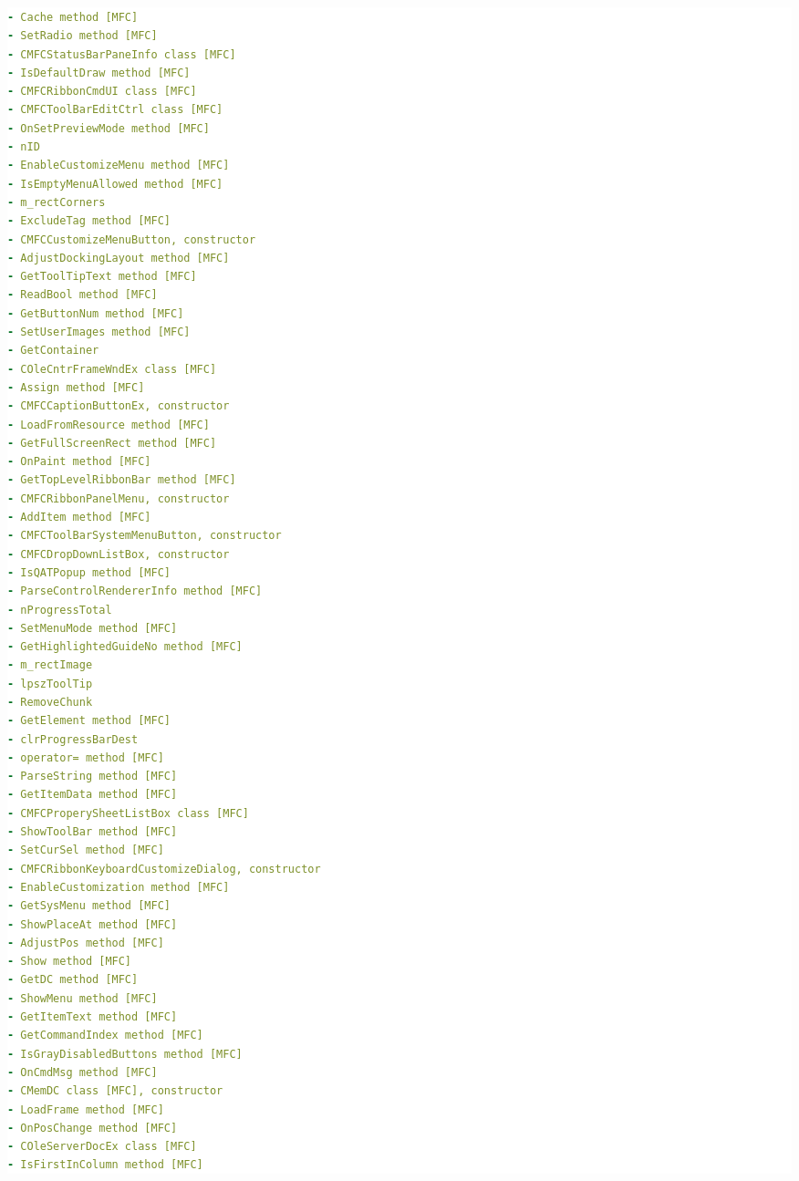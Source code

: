 ```yaml
- Cache method [MFC]
- SetRadio method [MFC]
- CMFCStatusBarPaneInfo class [MFC]
- IsDefaultDraw method [MFC]
- CMFCRibbonCmdUI class [MFC]
- CMFCToolBarEditCtrl class [MFC]
- OnSetPreviewMode method [MFC]
- nID
- EnableCustomizeMenu method [MFC]
- IsEmptyMenuAllowed method [MFC]
- m_rectCorners
- ExcludeTag method [MFC]
- CMFCCustomizeMenuButton, constructor
- AdjustDockingLayout method [MFC]
- GetToolTipText method [MFC]
- ReadBool method [MFC]
- GetButtonNum method [MFC]
- SetUserImages method [MFC]
- GetContainer
- COleCntrFrameWndEx class [MFC]
- Assign method [MFC]
- CMFCCaptionButtonEx, constructor
- LoadFromResource method [MFC]
- GetFullScreenRect method [MFC]
- OnPaint method [MFC]
- GetTopLevelRibbonBar method [MFC]
- CMFCRibbonPanelMenu, constructor
- AddItem method [MFC]
- CMFCToolBarSystemMenuButton, constructor
- CMFCDropDownListBox, constructor
- IsQATPopup method [MFC]
- ParseControlRendererInfo method [MFC]
- nProgressTotal
- SetMenuMode method [MFC]
- GetHighlightedGuideNo method [MFC]
- m_rectImage
- lpszToolTip
- RemoveChunk
- GetElement method [MFC]
- clrProgressBarDest
- operator= method [MFC]
- ParseString method [MFC]
- GetItemData method [MFC]
- CMFCProperySheetListBox class [MFC]
- ShowToolBar method [MFC]
- SetCurSel method [MFC]
- CMFCRibbonKeyboardCustomizeDialog, constructor
- EnableCustomization method [MFC]
- GetSysMenu method [MFC]
- ShowPlaceAt method [MFC]
- AdjustPos method [MFC]
- Show method [MFC]
- GetDC method [MFC]
- ShowMenu method [MFC]
- GetItemText method [MFC]
- GetCommandIndex method [MFC]
- IsGrayDisabledButtons method [MFC]
- OnCmdMsg method [MFC]
- CMemDC class [MFC], constructor
- LoadFrame method [MFC]
- OnPosChange method [MFC]
- COleServerDocEx class [MFC]
- IsFirstInColumn method [MFC]
```